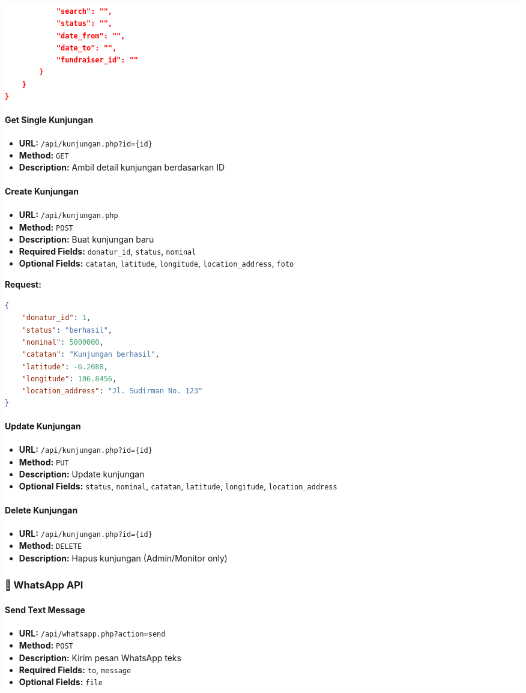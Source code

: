 ```json
            "search": "",
            "status": "",
            "date_from": "",
            "date_to": "",
            "fundraiser_id": ""
        }
    }
}
```

#### Get Single Kunjungan
- **URL:** `/api/kunjungan.php?id={id}`
- **Method:** `GET`
- **Description:** Ambil detail kunjungan berdasarkan ID

#### Create Kunjungan
- **URL:** `/api/kunjungan.php`
- **Method:** `POST`
- **Description:** Buat kunjungan baru
- **Required Fields:** `donatur_id`, `status`, `nominal`
- **Optional Fields:** `catatan`, `latitude`, `longitude`, `location_address`, `foto`

**Request:**
```json
{
    "donatur_id": 1,
    "status": "berhasil",
    "nominal": 5000000,
    "catatan": "Kunjungan berhasil",
    "latitude": -6.2088,
    "longitude": 106.8456,
    "location_address": "Jl. Sudirman No. 123"
}
```

#### Update Kunjungan
- **URL:** `/api/kunjungan.php?id={id}`
- **Method:** `PUT`
- **Description:** Update kunjungan
- **Optional Fields:** `status`, `nominal`, `catatan`, `latitude`, `longitude`, `location_address`

#### Delete Kunjungan
- **URL:** `/api/kunjungan.php?id={id}`
- **Method:** `DELETE`
- **Description:** Hapus kunjungan (Admin/Monitor only)

### 📱 WhatsApp API

#### Send Text Message
- **URL:** `/api/whatsapp.php?action=send`
- **Method:** `POST`
- **Description:** Kirim pesan WhatsApp teks
- **Required Fields:** `to`, `message`
- **Optional Fields:** `file`

